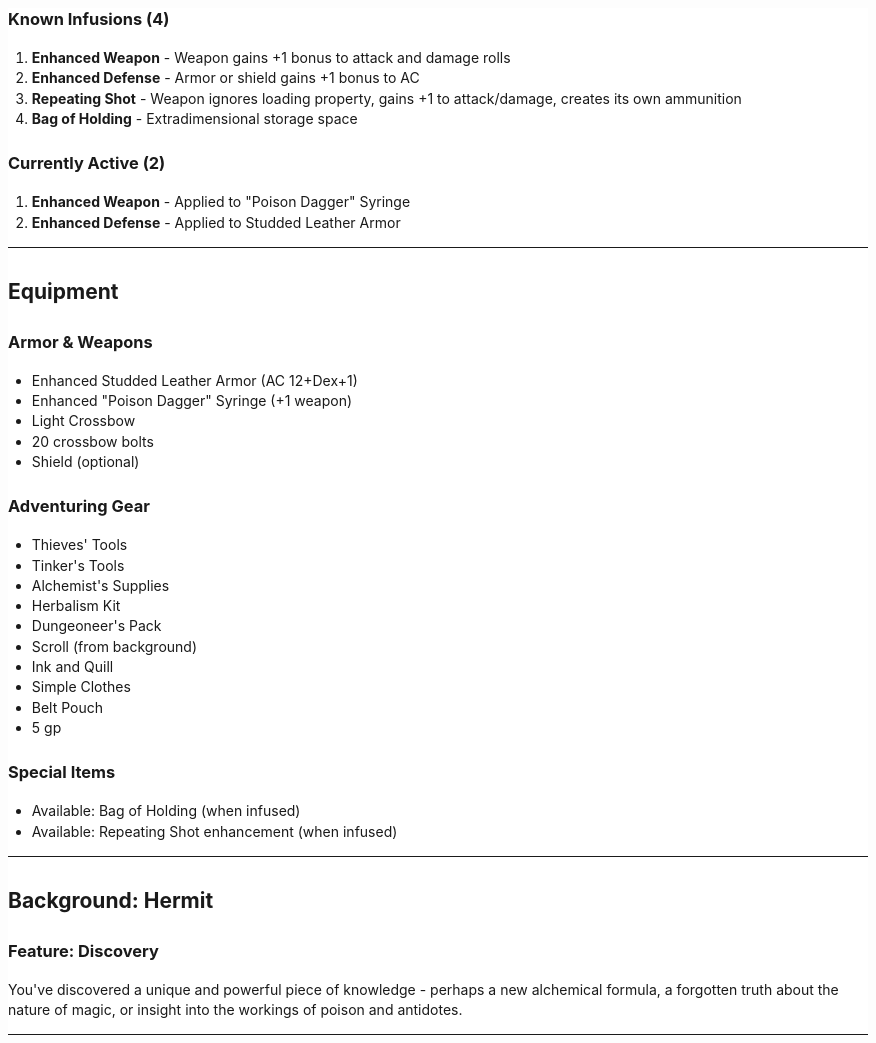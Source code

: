 ### Known Infusions (4)

1. **Enhanced Weapon** - Weapon gains +1 bonus to attack and damage rolls
2. **Enhanced Defense** - Armor or shield gains +1 bonus to AC
3. **Repeating Shot** - Weapon ignores loading property, gains +1 to attack/damage, creates its own ammunition
4. **Bag of Holding** - Extradimensional storage space

### Currently Active (2)

1. **Enhanced Weapon** - Applied to "Poison Dagger" Syringe
2. **Enhanced Defense** - Applied to Studded Leather Armor

---

## Equipment

### Armor & Weapons

- Enhanced Studded Leather Armor (AC 12+Dex+1)
- Enhanced "Poison Dagger" Syringe (+1 weapon)
- Light Crossbow
- 20 crossbow bolts
- Shield (optional)

### Adventuring Gear

- Thieves' Tools
- Tinker's Tools
- Alchemist's Supplies
- Herbalism Kit
- Dungeoneer's Pack
- Scroll (from background)
- Ink and Quill
- Simple Clothes
- Belt Pouch
- 5 gp

### Special Items

- Available: Bag of Holding (when infused)
- Available: Repeating Shot enhancement (when infused)

---

## Background: Hermit

### Feature: Discovery

You've discovered a unique and powerful piece of knowledge - perhaps a new alchemical formula, a forgotten truth about the nature of magic, or insight into the workings of poison and antidotes. 

---